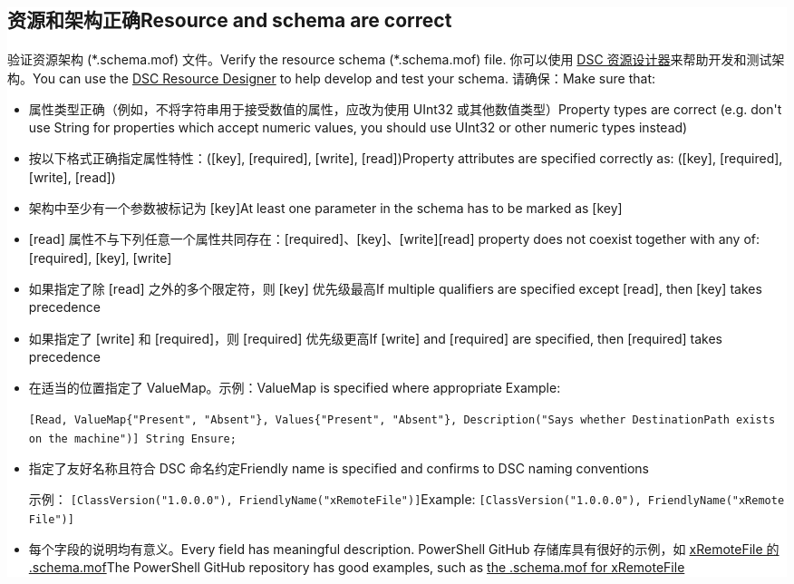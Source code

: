 ## <a name="resource-and-schema-are-correct"></a><span data-ttu-id="d18a9-110">资源和架构正确</span><span class="sxs-lookup"><span data-stu-id="d18a9-110">Resource and schema are correct</span></span>

<span data-ttu-id="d18a9-111">验证资源架构 (\*.schema.mof) 文件。</span><span class="sxs-lookup"><span data-stu-id="d18a9-111">Verify the resource schema (\*.schema.mof) file.</span></span> <span data-ttu-id="d18a9-112">你可以使用 [DSC 资源设计器](https://www.powershellgallery.com/packages/xDSCResourceDesigner/1.12.0.0)来帮助开发和测试架构。</span><span class="sxs-lookup"><span data-stu-id="d18a9-112">You can use the [DSC Resource Designer](https://www.powershellgallery.com/packages/xDSCResourceDesigner/1.12.0.0) to help develop and test your schema.</span></span>
<span data-ttu-id="d18a9-113">请确保：</span><span class="sxs-lookup"><span data-stu-id="d18a9-113">Make sure that:</span></span>

- <span data-ttu-id="d18a9-114">属性类型正确（例如，不将字符串用于接受数值的属性，应改为使用 UInt32 或其他数值类型）</span><span class="sxs-lookup"><span data-stu-id="d18a9-114">Property types are correct (e.g. don't use String for properties which accept numeric values, you should use UInt32 or other numeric types instead)</span></span>
- <span data-ttu-id="d18a9-115">按以下格式正确指定属性特性：([key], [required], [write], [read])</span><span class="sxs-lookup"><span data-stu-id="d18a9-115">Property attributes are specified correctly as: ([key], [required], [write], [read])</span></span>
- <span data-ttu-id="d18a9-116">架构中至少有一个参数被标记为 [key]</span><span class="sxs-lookup"><span data-stu-id="d18a9-116">At least one parameter in the schema has to be marked as [key]</span></span>
- <span data-ttu-id="d18a9-117">[read] 属性不与下列任意一个属性共同存在：[required]、[key]、[write]</span><span class="sxs-lookup"><span data-stu-id="d18a9-117">[read] property does not coexist together with any of: [required], [key], [write]</span></span>
- <span data-ttu-id="d18a9-118">如果指定了除 [read] 之外的多个限定符，则 [key] 优先级最高</span><span class="sxs-lookup"><span data-stu-id="d18a9-118">If multiple qualifiers are specified except [read], then [key] takes precedence</span></span>
- <span data-ttu-id="d18a9-119">如果指定了 [write] 和 [required]，则 [required] 优先级更高</span><span class="sxs-lookup"><span data-stu-id="d18a9-119">If [write] and [required] are specified, then [required] takes precedence</span></span>
- <span data-ttu-id="d18a9-120">在适当的位置指定了 ValueMap。示例：</span><span class="sxs-lookup"><span data-stu-id="d18a9-120">ValueMap is specified where appropriate Example:</span></span>

  ```
  [Read, ValueMap{"Present", "Absent"}, Values{"Present", "Absent"}, Description("Says whether DestinationPath exists on the machine")] String Ensure;
  ```

- <span data-ttu-id="d18a9-121">指定了友好名称且符合 DSC 命名约定</span><span class="sxs-lookup"><span data-stu-id="d18a9-121">Friendly name is specified and confirms to DSC naming conventions</span></span>

  <span data-ttu-id="d18a9-122">示例： `[ClassVersion("1.0.0.0"), FriendlyName("xRemoteFile")]`</span><span class="sxs-lookup"><span data-stu-id="d18a9-122">Example: `[ClassVersion("1.0.0.0"), FriendlyName("xRemoteFile")]`</span></span>

- <span data-ttu-id="d18a9-123">每个字段的说明均有意义。</span><span class="sxs-lookup"><span data-stu-id="d18a9-123">Every field has meaningful description.</span></span> <span data-ttu-id="d18a9-124">PowerShell GitHub 存储库具有很好的示例，如 [xRemoteFile 的 .schema.mof](https://github.com/PowerShell/xPSDesiredStateConfiguration/blob/dev/DSCResources/MSFT_xRemoteFile/MSFT_xRemoteFile.schema.mof)</span><span class="sxs-lookup"><span data-stu-id="d18a9-124">The PowerShell GitHub repository has good examples, such as [the .schema.mof for xRemoteFile](https://github.com/PowerShell/xPSDesiredStateConfiguration/blob/dev/DSCResources/MSFT_xRemoteFile/MSFT_xRemoteFile.schema.mof)</span></span>
